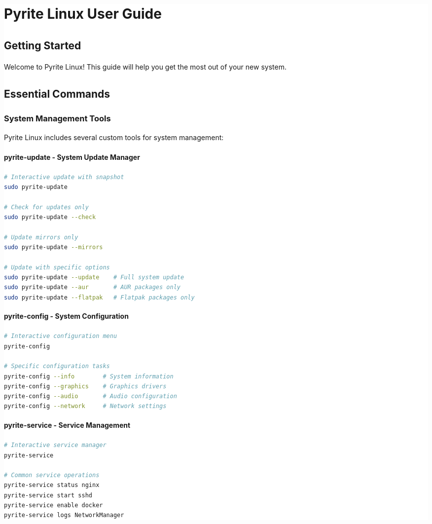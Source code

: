 # Pyrite Linux User Guide

## Getting Started

Welcome to Pyrite Linux! This guide will help you get the most out of your new system.

## Essential Commands

### System Management Tools

Pyrite Linux includes several custom tools for system management:

#### pyrite-update - System Update Manager
```bash
# Interactive update with snapshot
sudo pyrite-update

# Check for updates only
sudo pyrite-update --check

# Update mirrors only
sudo pyrite-update --mirrors

# Update with specific options
sudo pyrite-update --update    # Full system update
sudo pyrite-update --aur       # AUR packages only
sudo pyrite-update --flatpak   # Flatpak packages only
```

#### pyrite-config - System Configuration
```bash
# Interactive configuration menu
pyrite-config

# Specific configuration tasks
pyrite-config --info        # System information
pyrite-config --graphics    # Graphics drivers
pyrite-config --audio       # Audio configuration
pyrite-config --network     # Network settings
```

#### pyrite-service - Service Management
```bash
# Interactive service manager
pyrite-service

# Common service operations
pyrite-service status nginx
pyrite-service start sshd
pyrite-service enable docker
pyrite-service logs NetworkManager
```
